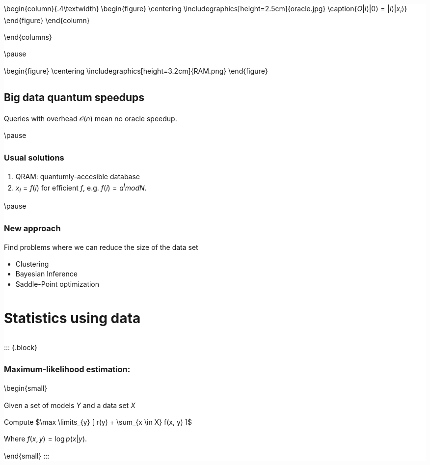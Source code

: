 \begin{column}{.4\textwidth}
\begin{figure}
\centering
\includegraphics[height=2.5cm]{oracle.jpg}
\caption{$O \lvert i \rangle \lvert 0 \rangle = \lvert i \rangle \lvert x_i \rangle$}
\end{figure}
\end{column}

\end{columns}

\pause

\begin{figure}
\centering
\includegraphics[height=3.2cm]{RAM.png}
\end{figure}

## Big data quantum speedups

Queries with overhead $\mathcal{O}(n)$ mean no oracle speedup.

\pause

### Usual solutions

1. QRAM: quantumly-accesible database
2. $x_i = f(i)$ for efficient $f$, e.g. $f(i) = a^i mod N$. 

\pause

### New approach
Find problems where we can reduce the size of the data set

- Clustering
- Bayesian Inference
- Saddle-Point optimization


# Statistics using data

##

::: {.block}
### Maximum-likelihood estimation:

\begin{small}

Given a set of models $Y$ and a data set $X$

Compute $\max \limits_{y} [ r(y) + \sum_{x \in X} f(x, y) ]$

Where $f(x, y) = \log p(x | y)$.

\end{small}
:::
